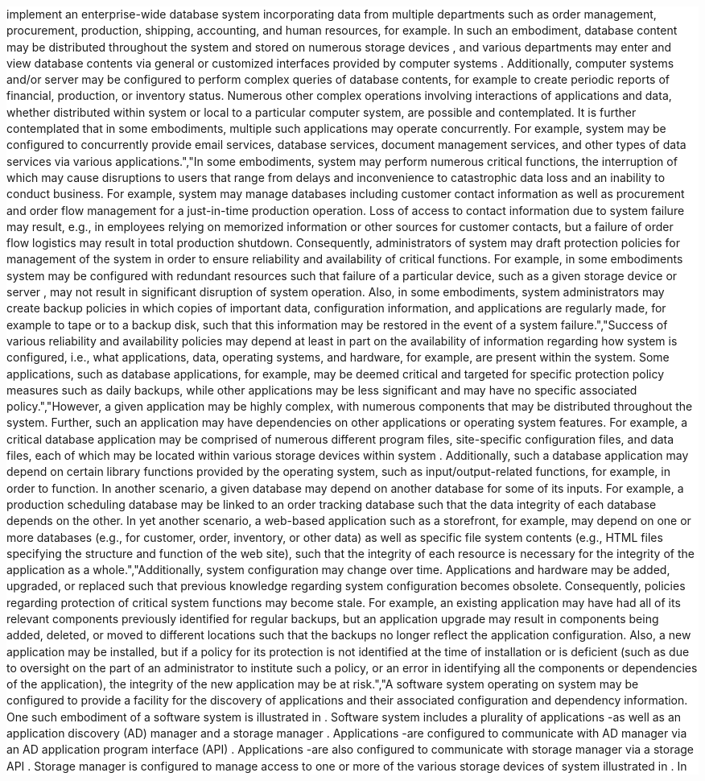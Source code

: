implement an enterprise-wide database system incorporating data from multiple departments such as order management, procurement, production, shipping, accounting, and human resources, for example. In such an embodiment, database content may be distributed throughout the system and stored on numerous storage devices , and various departments may enter and view database contents via general or customized interfaces provided by computer systems . Additionally, computer systems  and\/or server  may be configured to perform complex queries of database contents, for example to create periodic reports of financial, production, or inventory status. Numerous other complex operations involving interactions of applications and data, whether distributed within system  or local to a particular computer system, are possible and contemplated. It is further contemplated that in some embodiments, multiple such applications may operate concurrently. For example, system  may be configured to concurrently provide email services, database services, document management services, and other types of data services via various applications.","In some embodiments, system  may perform numerous critical functions, the interruption of which may cause disruptions to users that range from delays and inconvenience to catastrophic data loss and an inability to conduct business. For example, system  may manage databases including customer contact information as well as procurement and order flow management for a just-in-time production operation. Loss of access to contact information due to system failure may result, e.g., in employees relying on memorized information or other sources for customer contacts, but a failure of order flow logistics may result in total production shutdown. Consequently, administrators of system  may draft protection policies for management of the system in order to ensure reliability and availability of critical functions. For example, in some embodiments system  may be configured with redundant resources such that failure of a particular device, such as a given storage device  or server , may not result in significant disruption of system operation. Also, in some embodiments, system administrators may create backup policies in which copies of important data, configuration information, and applications are regularly made, for example to tape or to a backup disk, such that this information may be restored in the event of a system failure.","Success of various reliability and availability policies may depend at least in part on the availability of information regarding how system  is configured, i.e., what applications, data, operating systems, and hardware, for example, are present within the system. Some applications, such as database applications, for example, may be deemed critical and targeted for specific protection policy measures such as daily backups, while other applications may be less significant and may have no specific associated policy.","However, a given application may be highly complex, with numerous components that may be distributed throughout the system. Further, such an application may have dependencies on other applications or operating system features. For example, a critical database application may be comprised of numerous different program files, site-specific configuration files, and data files, each of which may be located within various storage devices  within system . Additionally, such a database application may depend on certain library functions provided by the operating system, such as input\/output-related functions, for example, in order to function. In another scenario, a given database may depend on another database for some of its inputs. For example, a production scheduling database may be linked to an order tracking database such that the data integrity of each database depends on the other. In yet another scenario, a web-based application such as a storefront, for example, may depend on one or more databases (e.g., for customer, order, inventory, or other data) as well as specific file system contents (e.g., HTML files specifying the structure and function of the web site), such that the integrity of each resource is necessary for the integrity of the application as a whole.","Additionally, system configuration may change over time. Applications and hardware may be added, upgraded, or replaced such that previous knowledge regarding system configuration becomes obsolete. Consequently, policies regarding protection of critical system functions may become stale. For example, an existing application may have had all of its relevant components previously identified for regular backups, but an application upgrade may result in components being added, deleted, or moved to different locations such that the backups no longer reflect the application configuration. Also, a new application may be installed, but if a policy for its protection is not identified at the time of installation or is deficient (such as due to oversight on the part of an administrator to institute such a policy, or an error in identifying all the components or dependencies of the application), the integrity of the new application may be at risk.","A software system operating on system  may be configured to provide a facility for the discovery of applications and their associated configuration and dependency information. One such embodiment of a software system is illustrated in . Software system  includes a plurality of applications -as well as an application discovery (AD) manager  and a storage manager . Applications -are configured to communicate with AD manager  via an AD application program interface (API) . Applications -are also configured to communicate with storage manager  via a storage API . Storage manager  is configured to manage access to one or more of the various storage devices  of system  illustrated in . In